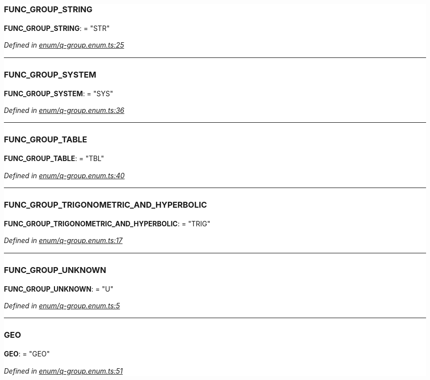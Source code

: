 ###  FUNC_GROUP_STRING

**FUNC_GROUP_STRING**:  = "STR"

*Defined in [enum/q-group.enum.ts:25](https://github.com/goekaypamuk/angular-qlik-api/blob/be30617/src/enum/q-group.enum.ts#L25)*

___
<a id="func_group_system"></a>

###  FUNC_GROUP_SYSTEM

**FUNC_GROUP_SYSTEM**:  = "SYS"

*Defined in [enum/q-group.enum.ts:36](https://github.com/goekaypamuk/angular-qlik-api/blob/be30617/src/enum/q-group.enum.ts#L36)*

___
<a id="func_group_table"></a>

###  FUNC_GROUP_TABLE

**FUNC_GROUP_TABLE**:  = "TBL"

*Defined in [enum/q-group.enum.ts:40](https://github.com/goekaypamuk/angular-qlik-api/blob/be30617/src/enum/q-group.enum.ts#L40)*

___
<a id="func_group_trigonometric_and_hyperbolic"></a>

###  FUNC_GROUP_TRIGONOMETRIC_AND_HYPERBOLIC

**FUNC_GROUP_TRIGONOMETRIC_AND_HYPERBOLIC**:  = "TRIG"

*Defined in [enum/q-group.enum.ts:17](https://github.com/goekaypamuk/angular-qlik-api/blob/be30617/src/enum/q-group.enum.ts#L17)*

___
<a id="func_group_unknown"></a>

###  FUNC_GROUP_UNKNOWN

**FUNC_GROUP_UNKNOWN**:  = "U"

*Defined in [enum/q-group.enum.ts:5](https://github.com/goekaypamuk/angular-qlik-api/blob/be30617/src/enum/q-group.enum.ts#L5)*

___
<a id="geo"></a>

###  GEO

**GEO**:  = "GEO"

*Defined in [enum/q-group.enum.ts:51](https://github.com/goekaypamuk/angular-qlik-api/blob/be30617/src/enum/q-group.enum.ts#L51)*
